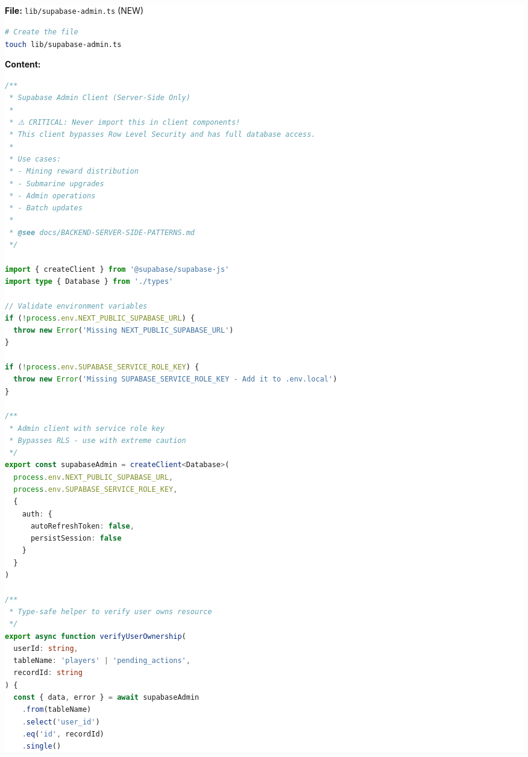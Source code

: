 **File:** `lib/supabase-admin.ts` (NEW)

```bash
# Create the file
touch lib/supabase-admin.ts
```

**Content:**

```typescript
/**
 * Supabase Admin Client (Server-Side Only)
 * 
 * ⚠️ CRITICAL: Never import this in client components!
 * This client bypasses Row Level Security and has full database access.
 * 
 * Use cases:
 * - Mining reward distribution
 * - Submarine upgrades
 * - Admin operations
 * - Batch updates
 * 
 * @see docs/BACKEND-SERVER-SIDE-PATTERNS.md
 */

import { createClient } from '@supabase/supabase-js'
import type { Database } from './types'

// Validate environment variables
if (!process.env.NEXT_PUBLIC_SUPABASE_URL) {
  throw new Error('Missing NEXT_PUBLIC_SUPABASE_URL')
}

if (!process.env.SUPABASE_SERVICE_ROLE_KEY) {
  throw new Error('Missing SUPABASE_SERVICE_ROLE_KEY - Add it to .env.local')
}

/**
 * Admin client with service role key
 * Bypasses RLS - use with extreme caution
 */
export const supabaseAdmin = createClient<Database>(
  process.env.NEXT_PUBLIC_SUPABASE_URL,
  process.env.SUPABASE_SERVICE_ROLE_KEY,
  {
    auth: {
      autoRefreshToken: false,
      persistSession: false
    }
  }
)

/**
 * Type-safe helper to verify user owns resource
 */
export async function verifyUserOwnership(
  userId: string,
  tableName: 'players' | 'pending_actions',
  recordId: string
) {
  const { data, error } = await supabaseAdmin
    .from(tableName)
    .select('user_id')
    .eq('id', recordId)
    .single()
```
